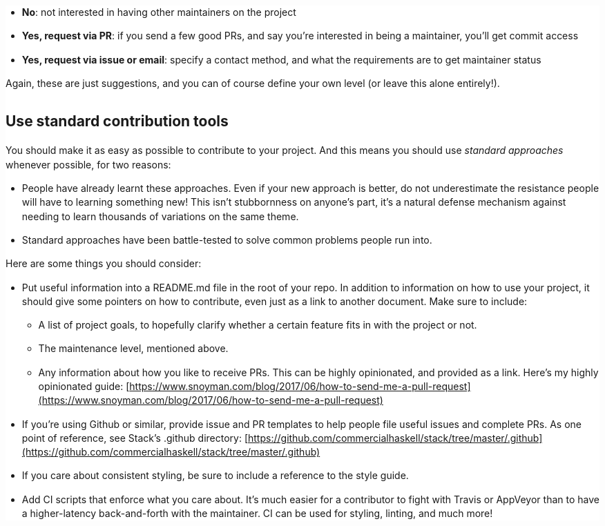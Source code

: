 * **No**: not interested in having other maintainers on the project

* **Yes, request via PR**: if you send a few good PRs, and say you’re
  interested in being a maintainer, you’ll get commit access

* **Yes, request via issue or email**: specify a contact method, and
  what the requirements are to get maintainer status

Again, these are just suggestions, and you can of course define your
own level (or leave this alone entirely!).

## Use standard contribution tools

You should make it as easy as possible to contribute to your
project. And this means you should use *standard approaches* whenever
possible, for two reasons:

* People have already learnt these approaches. Even if your new
  approach is better, do not underestimate the resistance people will
  have to learning something new! This isn’t stubbornness on anyone’s
  part, it’s a natural defense mechanism against needing to learn
  thousands of variations on the same theme.

* Standard approaches have been battle-tested to solve common problems
  people run into.

Here are some things you should consider:

* Put useful information into a README.md file in the root of your
  repo. In addition to information on how to use your project, it
  should give some pointers on how to contribute, even just as a link
  to another document. Make sure to include:

    * A list of project goals, to hopefully clarify whether a certain
      feature fits in with the project or not.

    * The maintenance level, mentioned above.

    * Any information about how you like to receive PRs. This can be
      highly opinionated, and provided as a link. Here’s my highly
      opinionated guide:
      [https://www.snoyman.com/blog/2017/06/how-to-send-me-a-pull-request](https://www.snoyman.com/blog/2017/06/how-to-send-me-a-pull-request)

* If you’re using Github or similar, provide issue and PR templates to
  help people file useful issues and complete PRs. As one point of
  reference, see Stack’s .github directory:
  [https://github.com/commercialhaskell/stack/tree/master/.github](https://github.com/commercialhaskell/stack/tree/master/.github)

* If you care about consistent styling, be sure to include a reference
  to the style guide.

* Add CI scripts that enforce what you care about. It’s much easier
  for a contributor to fight with Travis or AppVeyor than to have a
  higher-latency back-and-forth with the maintainer. CI can be used
  for styling, linting, and much more!
